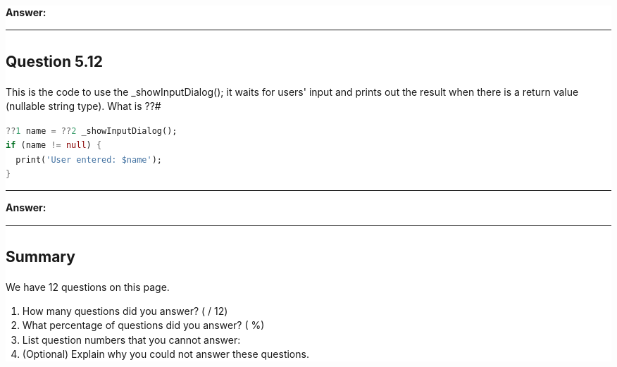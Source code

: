 
**Answer:**

---

## Question 5.12

This is the code to use the _showInputDialog(); it waits for users' input and prints out the result when there is a return value (nullable string type). What is ??#

```dart
??1 name = ??2 _showInputDialog();
if (name != null) {
  print('User entered: $name');
}
```

---

**Answer:**

---

## Summary

We have 12 questions on this page.

1. How many questions did you answer? ( / 12)
2. What percentage of questions did you answer? (  %)
3. List question numbers that you cannot answer:
4. (Optional) Explain why you could not answer these questions.